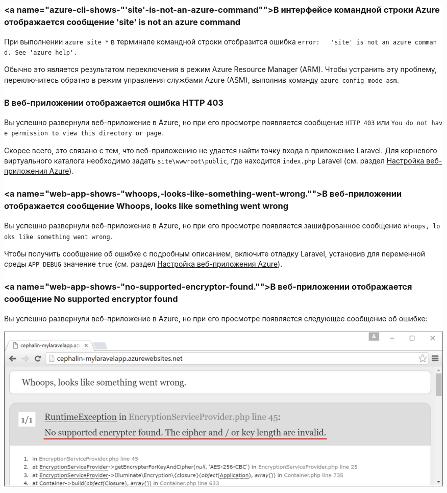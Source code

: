 <a name="clierror"></a>

### <a name="azure-cli-shows-"'site'-is-not-an-azure-command""></a>В интерфейсе командной строки Azure отображается сообщение 'site' is not an azure command
При выполнении `azure site *` в терминале командной строки отобразится ошибка `error:   'site' is not an azure command. See 'azure help'.` 

Обычно это является результатом переключения в режим Azure Resource Manager (ARM). Чтобы устранить эту проблему, переключитесь обратно в режим управления службами Azure (ASM), выполнив команду `azure config mode asm`.

<a name="http403"></a>

### <a name="web-app-shows-http-403-error"></a>В веб-приложении отображается ошибка HTTP 403
Вы успешно развернули веб-приложение в Azure, но при его просмотре появляется сообщение `HTTP 403` или `You do not have permission to view this directory or page.`

Скорее всего, это связано с тем, что веб-приложению не удается найти точку входа в приложение Laravel. Для корневого виртуального каталога необходимо задать `site\wwwroot\public`, где находится `index.php` Laravel (см. раздел [Настройка веб-приложения Azure](#configure)).

<a name="whoops"></a>

### <a name="web-app-shows-"whoops,-looks-like-something-went-wrong.""></a>В веб-приложении отображается сообщение Whoops, looks like something went wrong
Вы успешно развернули веб-приложение в Azure, но при его просмотре появляется зашифрованное сообщение `Whoops, looks like something went wrong.`

Чтобы получить сообщение об ошибке с подробным описанием, включите отладку Laravel, установив для переменной среды `APP_DEBUG` значение `true` (см. раздел [Настройка веб-приложения Azure](#configure)).

<a name="encryptor"></a>

### <a name="web-app-shows-"no-supported-encryptor-found.""></a>В веб-приложении отображается сообщение No supported encryptor found
Вы успешно развернули веб-приложение в Azure, но при его просмотре появляется следующее сообщение об ошибке:

![Параметр APP_KEY отсутствует в приложении PHP (Laravel) в Azure](./media/app-service-web-php-get-started/laravel-error-APP_KEY.png)
